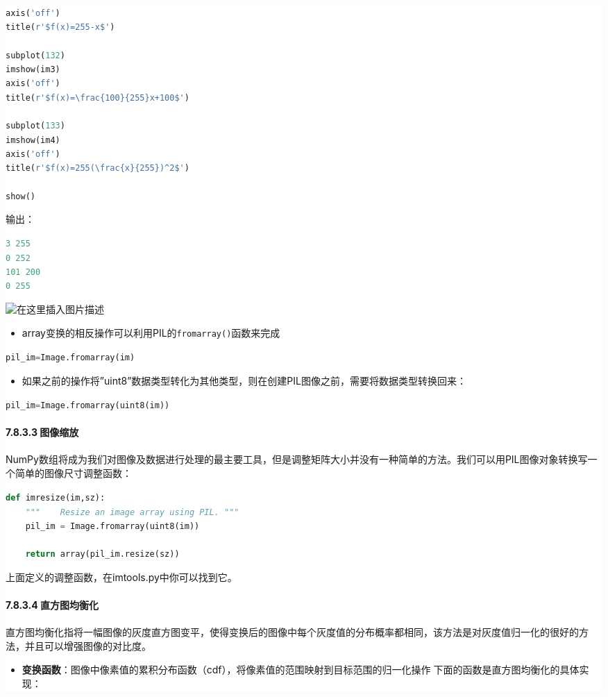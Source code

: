 ```python
axis('off')
title(r'$f(x)=255-x$')

subplot(132)
imshow(im3)
axis('off')
title(r'$f(x)=\frac{100}{255}x+100$')

subplot(133)
imshow(im4)
axis('off')
title(r'$f(x)=255(\frac{x}{255})^2$')

show()
```
输出：

```python
3 255
0 252
101 200
0 255

```
![在这里插入图片描述](https://img-blog.csdnimg.cn/20210414184706106.png#pic_center)
- array变换的相反操作可以利用PIL的``fromarray()``函数来完成

```python
pil_im=Image.fromarray(im)
```
- 如果之前的操作将”uint8”数据类型转化为其他类型，则在创建PIL图像之前，需要将数据类型转换回来：

```python
pil_im=Image.fromarray(uint8(im))
```


#### 7.8.3.3 图像缩放
NumPy数组将成为我们对图像及数据进行处理的最主要工具，但是调整矩阵大小并没有一种简单的方法。我们可以用PIL图像对象转换写一个简单的图像尺寸调整函数：

```python
def imresize(im,sz):
    """    Resize an image array using PIL. """
    pil_im = Image.fromarray(uint8(im))

    return array(pil_im.resize(sz))
```

上面定义的调整函数，在imtools.py中你可以找到它。

#### 7.8.3.4 直方图均衡化
直方图均衡化指将一幅图像的灰度直方图变平，使得变换后的图像中每个灰度值的分布概率都相同，该方法是对灰度值归一化的很好的方法，并且可以增强图像的对比度。

- **变换函数**：图像中像素值的累积分布函数（cdf），将像素值的范围映射到目标范围的归一化操作
下面的函数是直方图均衡化的具体实现：
